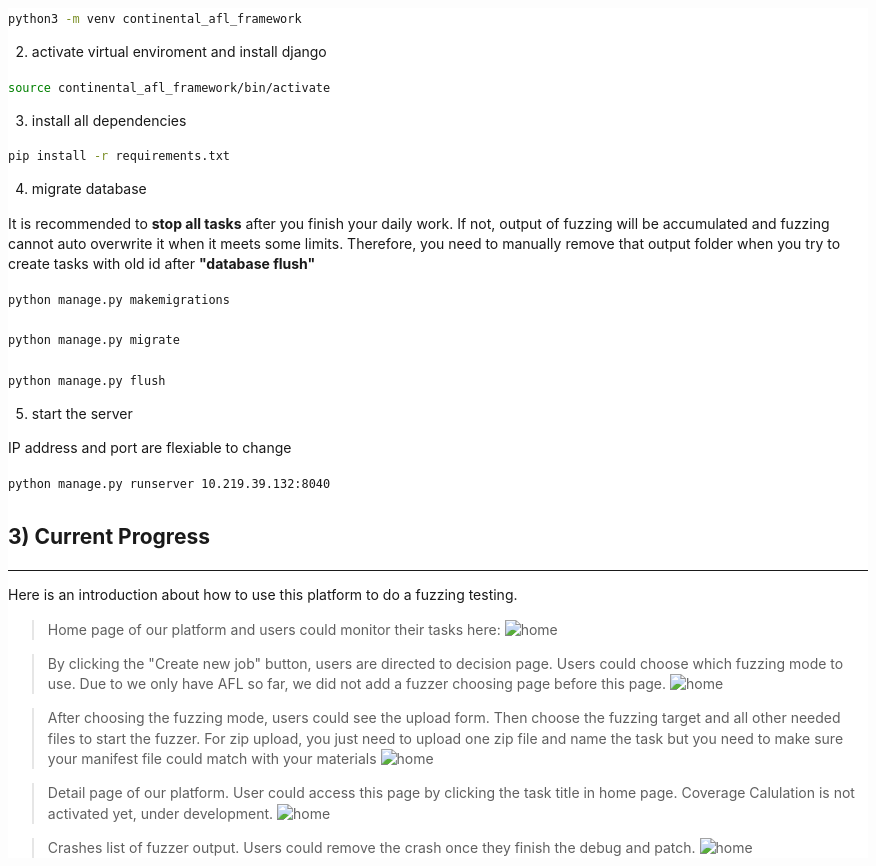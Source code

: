 ```bash
python3 -m venv continental_afl_framework
```
2. activate virtual enviroment and install django
```bash
source continental_afl_framework/bin/activate
```
3. install all dependencies
```bash
pip install -r requirements.txt
```
4. migrate database 

It is recommended to  __stop all tasks__ after you finish your daily work. If not, output of fuzzing will be accumulated and fuzzing cannot auto overwrite it when it meets some limits. Therefore, you need to manually remove that output folder when you try to create tasks with old id after __"database flush"__ 
```bash
python manage.py makemigrations

python manage.py migrate

python manage.py flush
```
5. start the server

IP address and port are flexiable to change
```bash
python manage.py runserver 10.219.39.132:8040
```
## 3) Current Progress
---
Here is an introduction about how to use this platform to do a fuzzing testing.

> Home page of our platform and users could monitor their tasks here:
![home](./README_images/home.png)

> By clicking the "Create new job" button, users are directed to decision page. Users could choose which fuzzing mode to use. Due to we only have AFL so far, we did not add a fuzzer choosing page before this page.
![home](./README_images/decision.png)

> After choosing the fuzzing mode, users could see the upload form. Then choose the fuzzing target and all other needed files to start the fuzzer. For zip upload, you just need to upload one zip file and name the task but you need to make sure your manifest file could match with your materials
![home](./README_images/upload.png)

> Detail page of our platform. User could access this page by clicking the task title in home page. Coverage Calulation is not activated yet, under development. 
![home](./README_images/detail.png)

> Crashes list of fuzzer output. Users could remove the crash once they finish the debug and patch.
![home](./README_images/Crashes_list.png)
